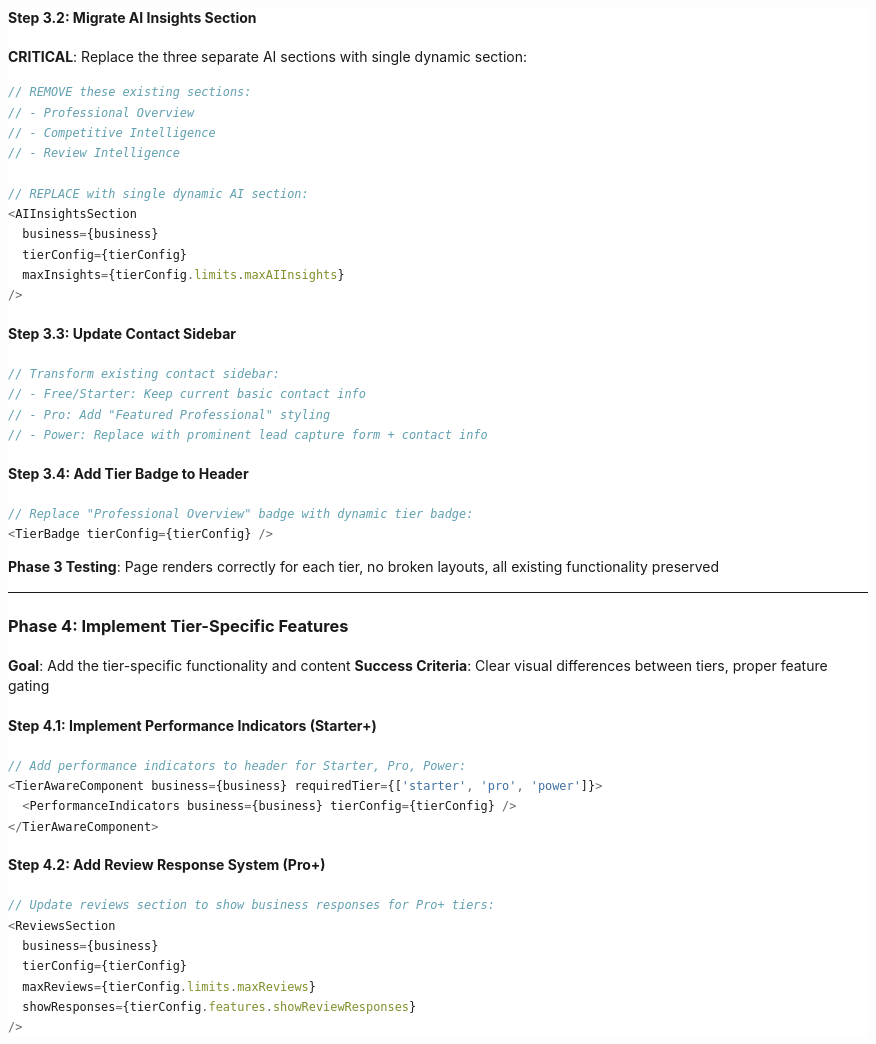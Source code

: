 #### **Step 3.2: Migrate AI Insights Section**
**CRITICAL**: Replace the three separate AI sections with single dynamic section:
```typescript
// REMOVE these existing sections:
// - Professional Overview
// - Competitive Intelligence  
// - Review Intelligence

// REPLACE with single dynamic AI section:
<AIInsightsSection 
  business={business}
  tierConfig={tierConfig}
  maxInsights={tierConfig.limits.maxAIInsights}
/>
```

#### **Step 3.3: Update Contact Sidebar**
```typescript
// Transform existing contact sidebar:
// - Free/Starter: Keep current basic contact info
// - Pro: Add "Featured Professional" styling
// - Power: Replace with prominent lead capture form + contact info
```

#### **Step 3.4: Add Tier Badge to Header**
```typescript
// Replace "Professional Overview" badge with dynamic tier badge:
<TierBadge tierConfig={tierConfig} />
```

**Phase 3 Testing**: Page renders correctly for each tier, no broken layouts, all existing functionality preserved

---

### **Phase 4: Implement Tier-Specific Features**
**Goal**: Add the tier-specific functionality and content
**Success Criteria**: Clear visual differences between tiers, proper feature gating

#### **Step 4.1: Implement Performance Indicators (Starter+)**
```typescript
// Add performance indicators to header for Starter, Pro, Power:
<TierAwareComponent business={business} requiredTier={['starter', 'pro', 'power']}>
  <PerformanceIndicators business={business} tierConfig={tierConfig} />
</TierAwareComponent>
```

#### **Step 4.2: Add Review Response System (Pro+)**
```typescript
// Update reviews section to show business responses for Pro+ tiers:
<ReviewsSection 
  business={business}
  tierConfig={tierConfig}
  maxReviews={tierConfig.limits.maxReviews}
  showResponses={tierConfig.features.showReviewResponses}
/>
```
